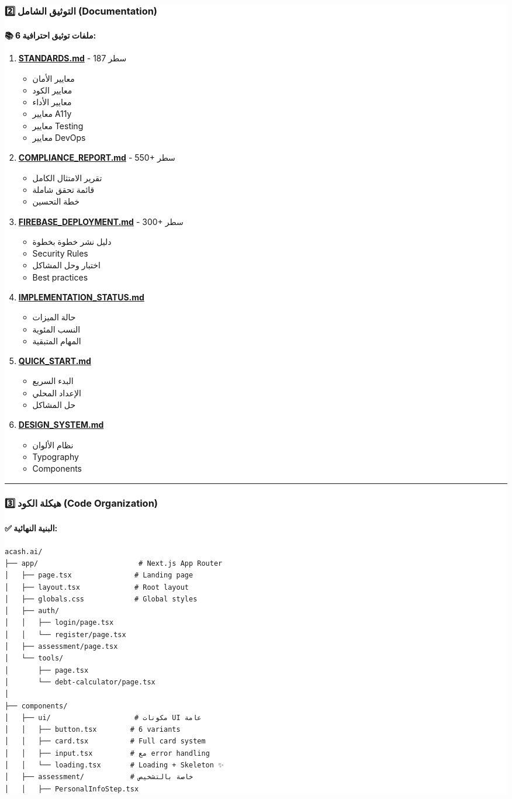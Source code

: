 
### 2️⃣ التوثيق الشامل (Documentation)

#### 📚 6 ملفات توثيق احترافية:

1. **[STANDARDS.md](STANDARDS.md)** - 187 سطر
   - معايير الأمان
   - معايير الكود
   - معايير الأداء
   - معايير A11y
   - معايير Testing
   - معايير DevOps

2. **[COMPLIANCE_REPORT.md](COMPLIANCE_REPORT.md)** - 550+ سطر
   - تقرير الامتثال الكامل
   - قائمة تحقق شاملة
   - خطة التحسين

3. **[FIREBASE_DEPLOYMENT.md](FIREBASE_DEPLOYMENT.md)** - 300+ سطر
   - دليل نشر خطوة بخطوة
   - Security Rules
   - اختبار وحل المشاكل
   - Best practices

4. **[IMPLEMENTATION_STATUS.md](IMPLEMENTATION_STATUS.md)**
   - حالة الميزات
   - النسب المئوية
   - المهام المتبقية

5. **[QUICK_START.md](../QUICK_START.md)**
   - البدء السريع
   - الإعداد المحلي
   - حل المشاكل

6. **[DESIGN_SYSTEM.md](DESIGN_SYSTEM.md)**
   - نظام الألوان
   - Typography
   - Components

---

### 3️⃣ هيكلة الكود (Code Organization)

#### ✅ البنية النهائية:

```
acash.ai/
├── app/                        # Next.js App Router
│   ├── page.tsx               # Landing page
│   ├── layout.tsx             # Root layout
│   ├── globals.css            # Global styles
│   ├── auth/
│   │   ├── login/page.tsx
│   │   └── register/page.tsx
│   ├── assessment/page.tsx
│   └── tools/
│       ├── page.tsx
│       └── debt-calculator/page.tsx
│
├── components/
│   ├── ui/                    # مكونات UI عامة
│   │   ├── button.tsx        # 6 variants
│   │   ├── card.tsx          # Full card system
│   │   ├── input.tsx         # مع error handling
│   │   └── loading.tsx       # Loading + Skeleton ✨
│   ├── assessment/           # خاصة بالتشخيص
│   │   ├── PersonalInfoStep.tsx
```